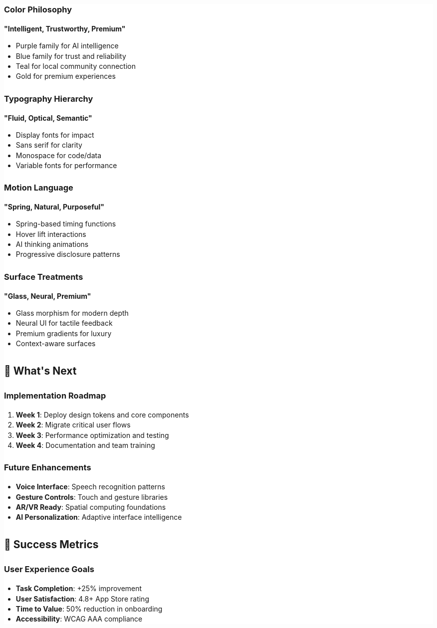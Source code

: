 ### Color Philosophy
**"Intelligent, Trustworthy, Premium"**
- Purple family for AI intelligence
- Blue family for trust and reliability
- Teal for local community connection
- Gold for premium experiences

### Typography Hierarchy
**"Fluid, Optical, Semantic"**
- Display fonts for impact
- Sans serif for clarity
- Monospace for code/data
- Variable fonts for performance

### Motion Language
**"Spring, Natural, Purposeful"**
- Spring-based timing functions
- Hover lift interactions
- AI thinking animations
- Progressive disclosure patterns

### Surface Treatments
**"Glass, Neural, Premium"**
- Glass morphism for modern depth
- Neural UI for tactile feedback
- Premium gradients for luxury
- Context-aware surfaces

## 🔮 What's Next

### Implementation Roadmap
1. **Week 1**: Deploy design tokens and core components
2. **Week 2**: Migrate critical user flows
3. **Week 3**: Performance optimization and testing
4. **Week 4**: Documentation and team training

### Future Enhancements
- **Voice Interface**: Speech recognition patterns
- **Gesture Controls**: Touch and gesture libraries
- **AR/VR Ready**: Spatial computing foundations
- **AI Personalization**: Adaptive interface intelligence

## 🏅 Success Metrics

### User Experience Goals
- **Task Completion**: +25% improvement
- **User Satisfaction**: 4.8+ App Store rating
- **Time to Value**: 50% reduction in onboarding
- **Accessibility**: WCAG AAA compliance
